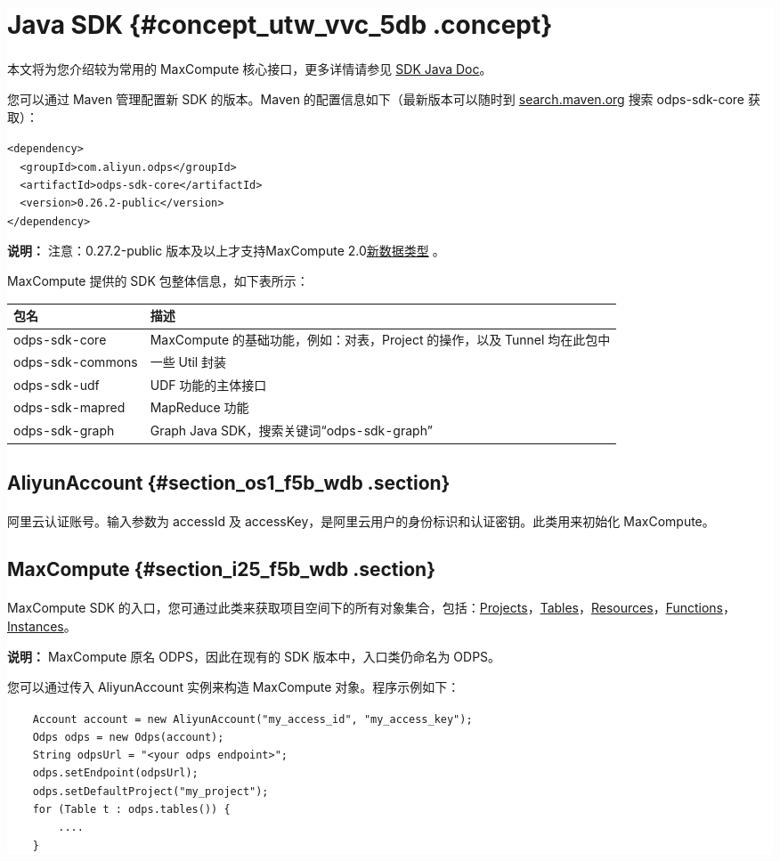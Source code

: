 # Java SDK {#concept_utw_vvc_5db .concept}

本文将为您介绍较为常用的 MaxCompute 核心接口，更多详情请参见 [SDK Java Doc](http://repo.aliyun.com/java-sdk-doc/)。

您可以通过 Maven 管理配置新 SDK 的版本。Maven 的配置信息如下（最新版本可以随时到 [search.maven.org](http://search.maven.org/?spm=5176.doc27991.2.1.BgYcC5) 搜索 odps-sdk-core 获取）：

```
<dependency>
  <groupId>com.aliyun.odps</groupId>
  <artifactId>odps-sdk-core</artifactId>
  <version>0.26.2-public</version>
</dependency>
```

**说明：** 注意：0.27.2-public 版本及以上才支持MaxCompute 2.0[新数据类型](../../../../intl.zh-CN/产品简介/基本概念/数据类型.md#) 。

MaxCompute 提供的 SDK 包整体信息，如下表所示：

|包名|描述|
|:-|:-|
|odps-sdk-core|MaxCompute 的基础功能，例如：对表，Project 的操作，以及 Tunnel 均在此包中|
|odps-sdk-commons|一些 Util 封装|
|odps-sdk-udf|UDF 功能的主体接口|
|odps-sdk-mapred|MapReduce 功能|
|odps-sdk-graph|Graph Java SDK，搜索关键词“odps-sdk-graph”|

## AliyunAccount {#section_os1_f5b_wdb .section}

阿里云认证账号。输入参数为 accessId 及 accessKey，是阿里云用户的身份标识和认证密钥。此类用来初始化 MaxCompute。

## MaxCompute {#section_i25_f5b_wdb .section}

MaxCompute SDK 的入口，您可通过此类来获取项目空间下的所有对象集合，包括：[Projects](../../../../intl.zh-CN/产品简介/基本概念/项目空间.md)，[Tables](../../../../intl.zh-CN/产品简介/基本概念/表.md)，[Resources](../../../../intl.zh-CN/产品简介/基本概念/资源.md)，[Functions](../../../../intl.zh-CN/产品简介/基本概念/函数.md)，[Instances](../../../../intl.zh-CN/产品简介/基本概念/任务实例.md)。

**说明：** MaxCompute 原名 ODPS，因此在现有的 SDK 版本中，入口类仍命名为 ODPS。

您可以通过传入 AliyunAccount 实例来构造 MaxCompute 对象。程序示例如下：

```
    Account account = new AliyunAccount("my_access_id", "my_access_key");
    Odps odps = new Odps(account);
    String odpsUrl = "<your odps endpoint>";
    odps.setEndpoint(odpsUrl);
    odps.setDefaultProject("my_project");
    for (Table t : odps.tables()) {
        ....
    }

```

